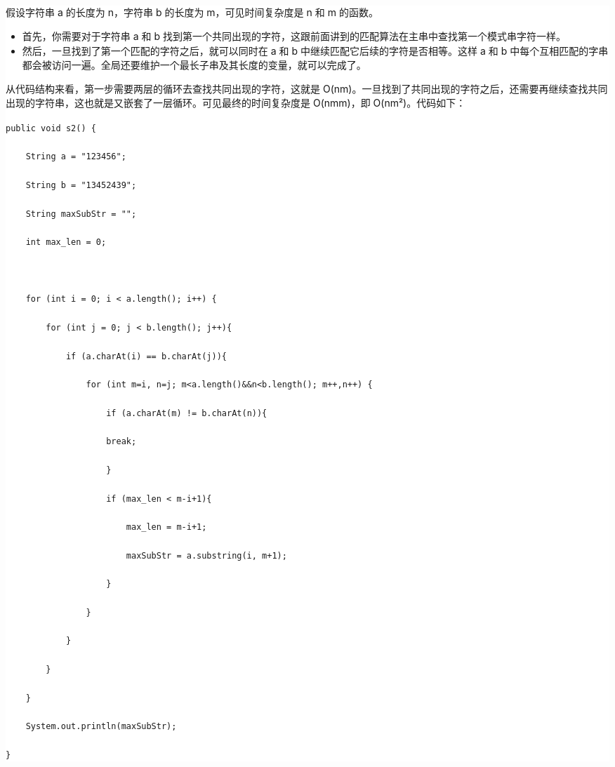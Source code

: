 假设字符串 a 的长度为 n，字符串 b 的长度为 m，可见时间复杂度是 n 和 m 的函数。

- 首先，你需要对于字符串 a 和 b 找到第一个共同出现的字符，这跟前面讲到的匹配算法在主串中查找第一个模式串字符一样。
- 然后，一旦找到了第一个匹配的字符之后，就可以同时在 a 和 b 中继续匹配它后续的字符是否相等。这样 a 和 b 中每个互相匹配的字串都会被访问一遍。全局还要维护一个最长子串及其长度的变量，就可以完成了。

从代码结构来看，第一步需要两层的循环去查找共同出现的字符，这就是 O(nm)。一旦找到了共同出现的字符之后，还需要再继续查找共同出现的字符串，这也就是又嵌套了一层循环。可见最终的时间复杂度是 O(nmm)，即 O(nm²)。代码如下：

```
public void s2() {

    String a = "123456";

    String b = "13452439";

    String maxSubStr = "";

    int max_len = 0;

  

    for (int i = 0; i < a.length(); i++) {

        for (int j = 0; j < b.length(); j++){

            if (a.charAt(i) == b.charAt(j)){

                for (int m=i, n=j; m<a.length()&&n<b.length(); m++,n++) {

                    if (a.charAt(m) != b.charAt(n)){

                    break;

                    }

                    if (max_len < m-i+1){

                        max_len = m-i+1;

                        maxSubStr = a.substring(i, m+1);

                    }

                }

            }

        } 

    }

    System.out.println(maxSubStr);

}

```
